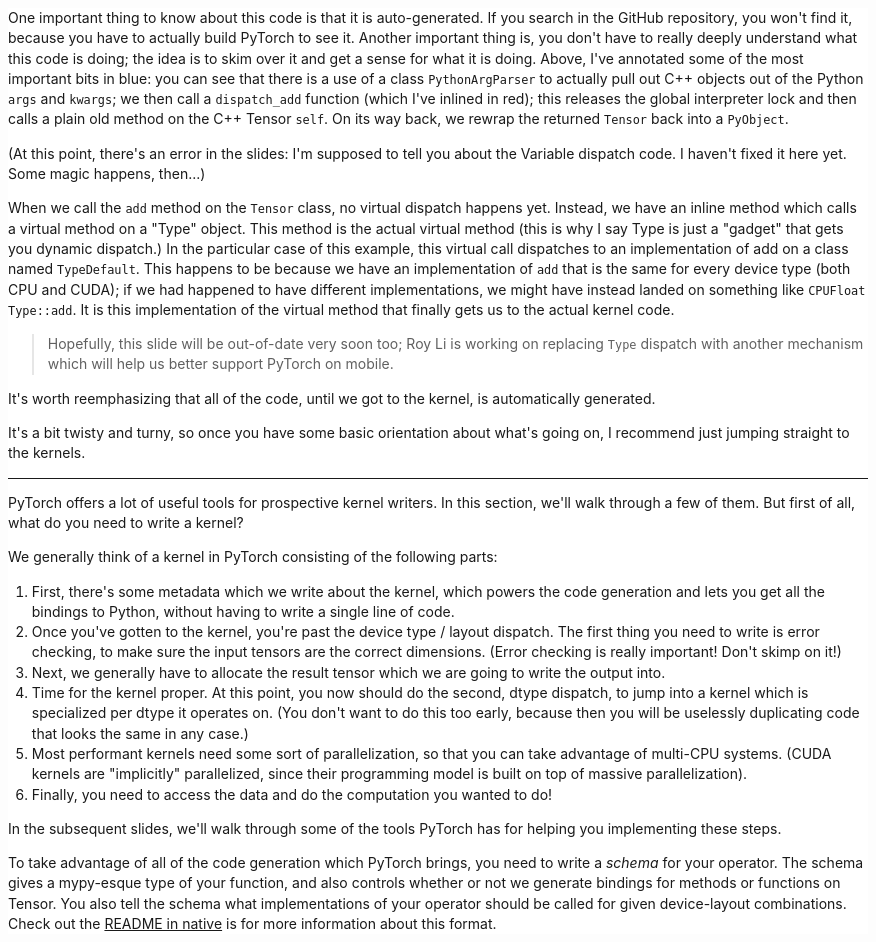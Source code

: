One important thing to know about this code is that it is auto-generated. If you search in the GitHub repository, you won't find it, because you have to actually build PyTorch to see it. Another important thing is, you don't have to really deeply understand what this code is doing; the idea is to skim over it and get a sense for what it is doing. Above, I've annotated some of the most important bits in blue: you can see that there is a use of a class `PythonArgParser` to actually pull out C++ objects out of the Python `args` and `kwargs`; we then call a `dispatch_add` function (which I've inlined in red); this releases the global interpreter lock and then calls a plain old method on the C++ Tensor `self`. On its way back, we rewrap the returned `Tensor` back into a `PyObject`.

(At this point, there's an error in the slides: I'm supposed to tell you about the Variable dispatch code. I haven't fixed it here yet. Some magic happens, then...)

When we call the `add` method on the `Tensor` class, no virtual dispatch happens yet. Instead, we have an inline method which calls a virtual method on a "Type" object. This method is the actual virtual method (this is why I say Type is just a "gadget" that gets you dynamic dispatch.) In the particular case of this example, this virtual call dispatches to an implementation of add on a class named `TypeDefault`. This happens to be because we have an implementation of `add` that is the same for every device type (both CPU and CUDA); if we had happened to have different implementations, we might have instead landed on something like `CPUFloatType::add`. It is this implementation of the virtual method that finally gets us to the actual kernel code.

> Hopefully, this slide will be out-of-date very soon too; Roy Li is working on replacing `Type` dispatch with another mechanism which will help us better support PyTorch on mobile.

It's worth reemphasizing that all of the code, until we got to the kernel, is automatically generated.

It's a bit twisty and turny, so once you have some basic orientation about what's going on, I recommend just jumping straight to the kernels.

* * *

PyTorch offers a lot of useful tools for prospective kernel writers. In this section, we'll walk through a few of them. But first of all, what do you need to write a kernel?

We generally think of a kernel in PyTorch consisting of the following parts:

1.  First, there's some metadata which we write about the kernel, which powers the code generation and lets you get all the bindings to Python, without having to write a single line of code.
2.  Once you've gotten to the kernel, you're past the device type / layout dispatch. The first thing you need to write is error checking, to make sure the input tensors are the correct dimensions. (Error checking is really important! Don't skimp on it!)
3.  Next, we generally have to allocate the result tensor which we are going to write the output into.
4.  Time for the kernel proper. At this point, you now should do the second, dtype dispatch, to jump into a kernel which is specialized per dtype it operates on. (You don't want to do this too early, because then you will be uselessly duplicating code that looks the same in any case.)
5.  Most performant kernels need some sort of parallelization, so that you can take advantage of multi-CPU systems. (CUDA kernels are "implicitly" parallelized, since their programming model is built on top of massive parallelization).
6.  Finally, you need to access the data and do the computation you wanted to do!

In the subsequent slides, we'll walk through some of the tools PyTorch has for helping you implementing these steps.

To take advantage of all of the code generation which PyTorch brings, you need to write a *schema* for your operator. The schema gives a mypy-esque type of your function, and also controls whether or not we generate bindings for methods or functions on Tensor. You also tell the schema what implementations of your operator should be called for given device-layout combinations. Check out the [README in native](https://github.com/pytorch/pytorch/blob/master/aten/src/ATen/native/README.md) is for more information about this format.
